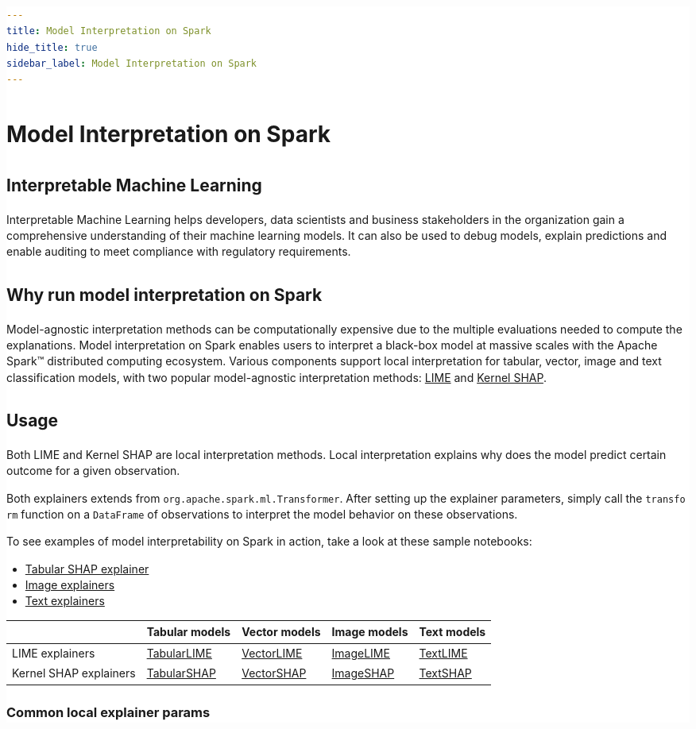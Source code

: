 ```yaml
---
title: Model Interpretation on Spark
hide_title: true
sidebar_label: Model Interpretation on Spark
---
```


# Model Interpretation on Spark

## Interpretable Machine Learning

Interpretable Machine Learning helps developers, data scientists and business stakeholders in the organization gain a comprehensive understanding of their machine learning models. It can also be used to debug models, explain predictions and enable auditing to meet compliance with regulatory requirements.

## Why run model interpretation on Spark

Model-agnostic interpretation methods can be computationally expensive due to the multiple evaluations needed to compute the explanations. Model interpretation on Spark enables users to interpret a black-box model at massive scales with the Apache Spark™ distributed computing ecosystem. Various components support local interpretation for tabular, vector, image and text classification models, with two popular model-agnostic interpretation methods: [LIME] and [Kernel SHAP].

[LIME]: https://arxiv.org/abs/1602.04938

[Kernel SHAP]: https://arxiv.org/abs/1705.07874

## Usage

Both LIME and Kernel SHAP are local interpretation methods. Local interpretation explains why does the model predict certain outcome for a given observation.

Both explainers extends from `org.apache.spark.ml.Transformer`. After setting up the explainer parameters, simply call the `transform` function on a `DataFrame` of observations to interpret the model behavior on these observations.

To see examples of model interpretability on Spark in action, take a look at these sample notebooks:

- [Tabular SHAP explainer](../../../examples/responsible_ai/Interpretability%20-%20Tabular%20SHAP%20explainer)
- [Image explainers](../../../examples/responsible_ai/Interpretability%20-%20Image%20Explainers)
- [Text explainers](../../../examples/responsible_ai/Interpretability%20-%20Text%20Explainers)

|                        | Tabular models              | Vector models             | Image models            | Text models           |
|------------------------|-----------------------------|---------------------------|-------------------------|-----------------------|
| LIME explainers        | [TabularLIME](#tabularlime) | [VectorLIME](#vectorlime) | [ImageLIME](#imagelime) | [TextLIME](#textlime) |
| Kernel SHAP explainers | [TabularSHAP](#tabularshap) | [VectorSHAP](#vectorshap) | [ImageSHAP](#imageshap) | [TextSHAP](#textshap) |

### Common local explainer params

